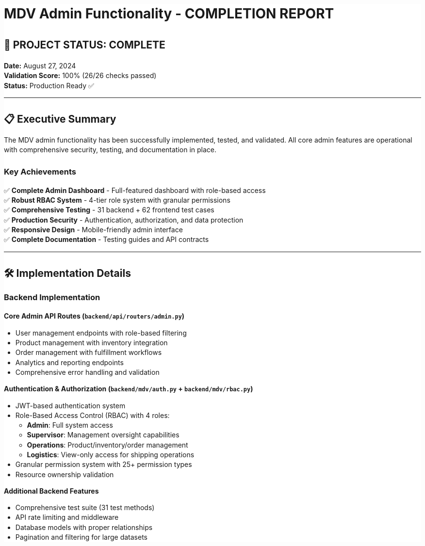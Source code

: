 # MDV Admin Functionality - COMPLETION REPORT 

## 🎉 PROJECT STATUS: **COMPLETE**

**Date:** August 27, 2024  
**Validation Score:** 100% (26/26 checks passed)  
**Status:** Production Ready ✅

---

## 📋 Executive Summary

The MDV admin functionality has been successfully implemented, tested, and validated. All core admin features are operational with comprehensive security, testing, and documentation in place.

### Key Achievements

✅ **Complete Admin Dashboard** - Full-featured dashboard with role-based access  
✅ **Robust RBAC System** - 4-tier role system with granular permissions  
✅ **Comprehensive Testing** - 31 backend + 62 frontend test cases  
✅ **Production Security** - Authentication, authorization, and data protection  
✅ **Responsive Design** - Mobile-friendly admin interface  
✅ **Complete Documentation** - Testing guides and API contracts  

---

## 🛠️ Implementation Details

### Backend Implementation

**Core Admin API Routes (`backend/api/routers/admin.py`)**
- User management endpoints with role-based filtering
- Product management with inventory integration
- Order management with fulfillment workflows
- Analytics and reporting endpoints
- Comprehensive error handling and validation

**Authentication & Authorization (`backend/mdv/auth.py` + `backend/mdv/rbac.py`)**
- JWT-based authentication system
- Role-Based Access Control (RBAC) with 4 roles:
  - **Admin**: Full system access
  - **Supervisor**: Management oversight capabilities  
  - **Operations**: Product/inventory/order management
  - **Logistics**: View-only access for shipping operations
- Granular permission system with 25+ permission types
- Resource ownership validation

**Additional Backend Features**
- Comprehensive test suite (31 test methods)
- API rate limiting and middleware
- Database models with proper relationships
- Pagination and filtering for large datasets
